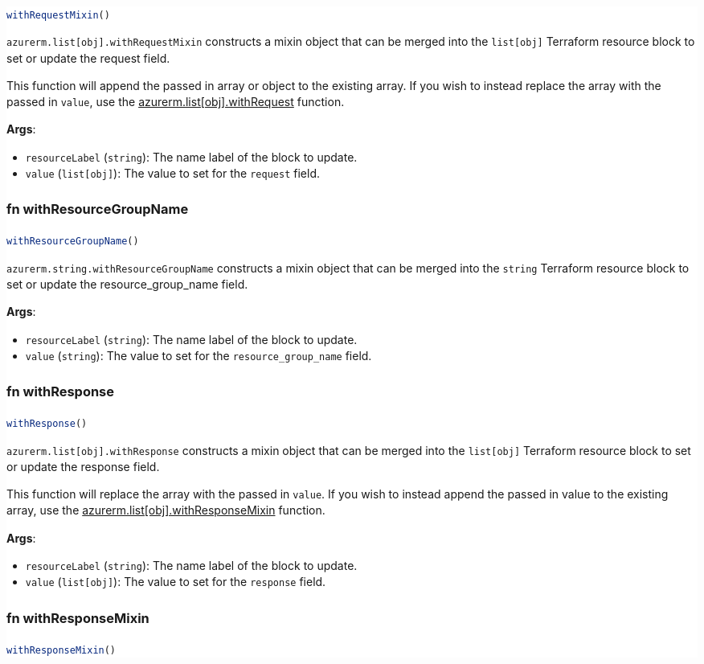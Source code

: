 ```ts
withRequestMixin()
```

`azurerm.list[obj].withRequestMixin` constructs a mixin object that can be merged into the `list[obj]`
Terraform resource block to set or update the request field.

This function will append the passed in array or object to the existing array. If you wish
to instead replace the array with the passed in `value`, use the [azurerm.list[obj].withRequest](TODO)
function.


**Args**:
  - `resourceLabel` (`string`): The name label of the block to update.
  - `value` (`list[obj]`): The value to set for the `request` field.


### fn withResourceGroupName

```ts
withResourceGroupName()
```

`azurerm.string.withResourceGroupName` constructs a mixin object that can be merged into the `string`
Terraform resource block to set or update the resource_group_name field.



**Args**:
  - `resourceLabel` (`string`): The name label of the block to update.
  - `value` (`string`): The value to set for the `resource_group_name` field.


### fn withResponse

```ts
withResponse()
```

`azurerm.list[obj].withResponse` constructs a mixin object that can be merged into the `list[obj]`
Terraform resource block to set or update the response field.

This function will replace the array with the passed in `value`. If you wish to instead append the
passed in value to the existing array, use the [azurerm.list[obj].withResponseMixin](TODO) function.


**Args**:
  - `resourceLabel` (`string`): The name label of the block to update.
  - `value` (`list[obj]`): The value to set for the `response` field.


### fn withResponseMixin

```ts
withResponseMixin()
```
